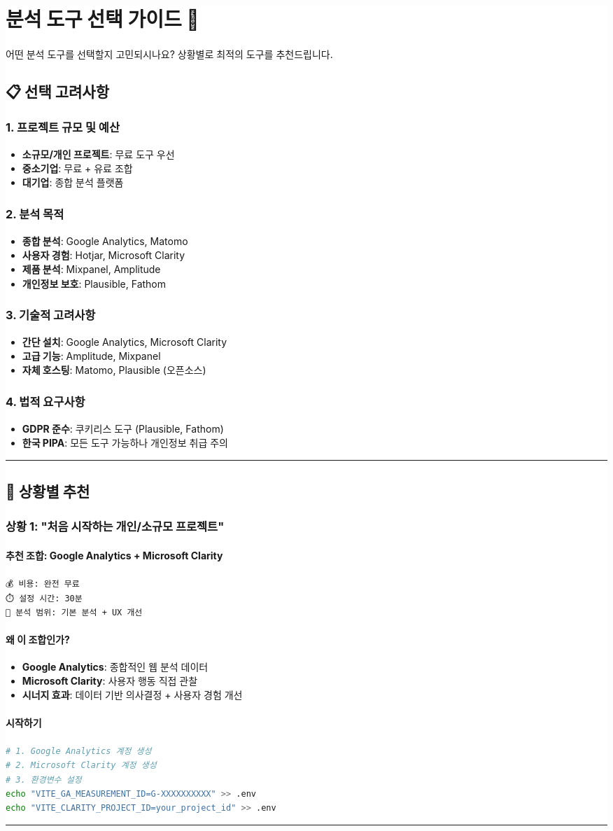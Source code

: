 # 분석 도구 선택 가이드 🎯

어떤 분석 도구를 선택할지 고민되시나요? 상황별로 최적의 도구를 추천드립니다.

## 📋 선택 고려사항

### 1. **프로젝트 규모 및 예산**
- **소규모/개인 프로젝트**: 무료 도구 우선
- **중소기업**: 무료 + 유료 조합
- **대기업**: 종합 분석 플랫폼

### 2. **분석 목적**
- **종합 분석**: Google Analytics, Matomo
- **사용자 경험**: Hotjar, Microsoft Clarity
- **제품 분석**: Mixpanel, Amplitude
- **개인정보 보호**: Plausible, Fathom

### 3. **기술적 고려사항**
- **간단 설치**: Google Analytics, Microsoft Clarity
- **고급 기능**: Amplitude, Mixpanel
- **자체 호스팅**: Matomo, Plausible (오픈소스)

### 4. **법적 요구사항**
- **GDPR 준수**: 쿠키리스 도구 (Plausible, Fathom)
- **한국 PIPA**: 모든 도구 가능하나 개인정보 취급 주의

---

## 🎯 상황별 추천

### 상황 1: **"처음 시작하는 개인/소규모 프로젝트"**

#### 추천 조합: Google Analytics + Microsoft Clarity
```
💰 비용: 완전 무료
⏱️ 설정 시간: 30분
🎯 분석 범위: 기본 분석 + UX 개선
```

#### 왜 이 조합인가?
- **Google Analytics**: 종합적인 웹 분석 데이터
- **Microsoft Clarity**: 사용자 행동 직접 관찰
- **시너지 효과**: 데이터 기반 의사결정 + 사용자 경험 개선

#### 시작하기
```bash
# 1. Google Analytics 계정 생성
# 2. Microsoft Clarity 계정 생성
# 3. 환경변수 설정
echo "VITE_GA_MEASUREMENT_ID=G-XXXXXXXXXX" >> .env
echo "VITE_CLARITY_PROJECT_ID=your_project_id" >> .env
```

---